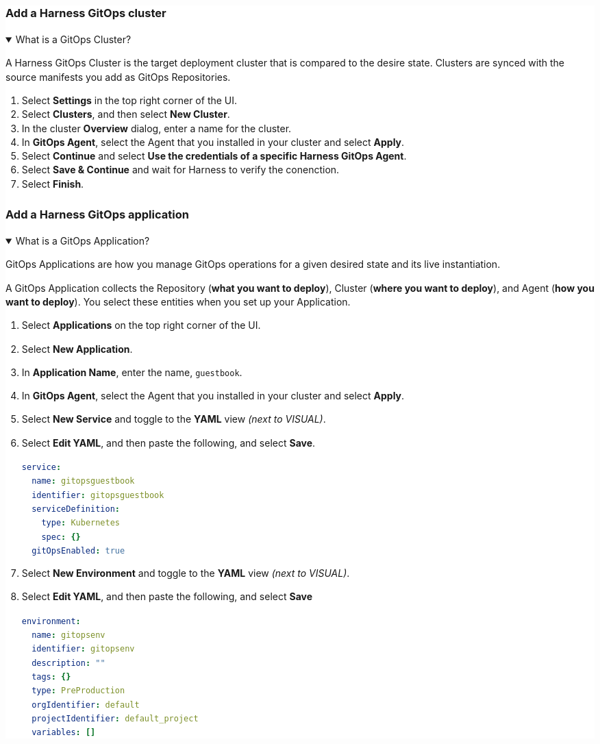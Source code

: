 ### Add a Harness GitOps cluster

<details open>
<summary>What is a GitOps Cluster?</summary>
    
A Harness GitOps Cluster is the target deployment cluster that is compared to the desire state. Clusters are synced with the source manifests you add as GitOps Repositories.

</details>

1. Select **Settings** in the top right corner of the UI.
2. Select **Clusters**, and then select **New Cluster**.
3. In the cluster **Overview** dialog, enter a name for the cluster.
4. In **GitOps Agent**, select the Agent that you installed in your cluster and select **Apply**.
5. Select **Continue** and select **Use the credentials of a specific Harness GitOps Agent**.
6. Select **Save & Continue** and wait for Harness to verify the conenction.
7. Select **Finish**.

### Add a Harness GitOps application

<details open>
<summary>What is a GitOps Application?</summary>
    
GitOps Applications are how you manage GitOps operations for a given desired state and its live instantiation.
   
A GitOps Application collects the Repository (**what you want to deploy**), Cluster (**where you want to deploy**), and Agent (**how you want to deploy**). You select these entities when you set up your Application.

</details>

1. Select **Applications** on the top right corner of the UI.
2. Select **New Application**.
3. In **Application Name**, enter the name, `guestbook`.
4. In **GitOps Agent**, select the Agent that you installed in your cluster and select **Apply**.
5. Select **New Service** and toggle to the **YAML** view _(next to VISUAL)_.
6. Select **Edit YAML**, and then paste the following, and select **Save**.

   ```yaml
   service:
     name: gitopsguestbook
     identifier: gitopsguestbook
     serviceDefinition:
       type: Kubernetes
       spec: {}
     gitOpsEnabled: true
   ```

7. Select **New Environment** and toggle to the **YAML** view _(next to VISUAL)_.
8. Select **Edit YAML**, and then paste the following, and select **Save**

   ```yaml
   environment:
     name: gitopsenv
     identifier: gitopsenv
     description: ""
     tags: {}
     type: PreProduction
     orgIdentifier: default
     projectIdentifier: default_project
     variables: []
   ```
